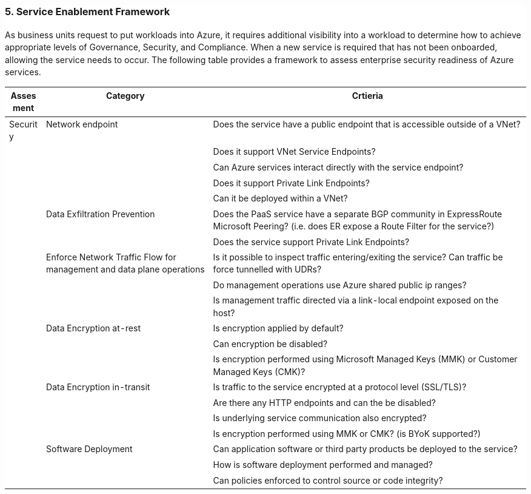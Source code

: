### 5. Service Enablement Framework

As business units request to put workloads into Azure, it requires additional visibility into a workload to determine how to achieve appropriate levels of Governance, Security, and Compliance. When a new service is required that has not been onboarded, allowing the service needs to occur. The following table provides a framework to assess enterprise security readiness of Azure services.

| Assesment                    | Category                                                              | Crtieria                                                                                                                                     |
|------------------------------|-----------------------------------------------------------------------|----------------------------------------------------------------------------------------------------------------------------------------------|
| Security                     | Network endpoint                                                      | Does the service have a public endpoint that is accessible outside of a VNet?                                                                |
|                              |                                                                       | Does it support VNet Service Endpoints?                                                                                                      |
|                              |                                                                       | Can Azure services interact directly with the service endpoint?                                                                              |
|                              |                                                                       | Does it support Private Link Endpoints?                                                                                                           |
|                              |                                                                       | Can it be deployed within a VNet?                                                                                                            |
|                              | Data Exfiltration Prevention                                          | Does the PaaS service have a separate BGP community in ExpressRoute Microsoft Peering? (i.e. does ER expose a Route Filter for the service?) |
|                              |                                                                       | Does the service support Private Link Endpoints?                                                                                                       |
|                              | Enforce Network Traffic Flow for management and data plane operations | Is it possible to inspect traffic entering/exiting the service? Can traffic be force tunnelled with UDRs?                                    |
|                              |                                                                       | Do management operations use Azure shared public ip ranges?                                                                                 |
|                              |                                                                       | Is management traffic directed via a link-local endpoint exposed on the host?                                                                |
|                              | Data Encryption at-rest                                               | Is encryption applied by default?                                                                                                            |
|                              |                                                                       | Can encryption be disabled?                                                                                                                  |
|                              |                                                                       | Is encryption performed using Microsoft Managed Keys (MMK) or Customer Managed Keys (CMK)?                                                   |
|                              | Data Encryption in-transit                                            | Is traffic to the service encrypted at a protocol level (SSL/TLS)?                                                                           |
|                              |                                                                       | Are there any HTTP endpoints and can the be disabled?                                                                                        |
|                              |                                                                       | Is underlying service communication also encrypted?                                                                                          |
|                              |                                                                       | Is encryption performed using MMK or CMK? (is BYoK supported?)                                                                               |
|                              | Software Deployment                                                   | Can application software or third party products be deployed to the service?                                                                 |
|                              |                                                                       | How is software deployment performed and managed?                                                                                            |
|                              |                                                                       | Can policies enforced to control source or code integrity?                                                                                   |